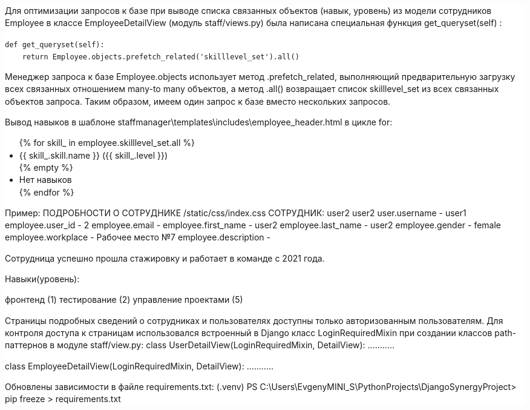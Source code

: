 Для оптимизации запросов к базе при выводе списка связанных объектов
(навык, уровень) из модели сотрудников Employee
в классе EmployeeDetailView (модуль staff/views.py)
была написана специальная функция get_queryset(self) :

    def get_queryset(self):
        return Employee.objects.prefetch_related('skilllevel_set').all()

Менеджер запроса к базе Employee.objects использует метод .prefetch_related,
выполняющий предварительную загрузку всех связанных отношением many-to many объектов,
а метод .all() возвращает список skilllevel_set из всех связанных объектов запроса.
Таким образом, имеем один запрос к базе вместо нескольких запросов.

Вывод навыков в шаблоне staffmanager\templates\includes\employee_header.html в цикле for:
<ul>
    {% for skill_ in employee.skilllevel_set.all %}
        <li>
            {{ skill_.skill.name }} ({{ skill_.level }})
        </li>
        {% empty %}
            <li>Нет навыков</li>
    {% endfor %}
</ul>

Пример:
ПОДРОБНОСТИ О СОТРУДНИКЕ
/static/css/index.css
СОТРУДНИК: user2 user2
user.username - user1
employee.user_id - 2
employee.email -
employee.first_name - user2
employee.last_name - user2
employee.gender - female
employee.workplace - Рабочее место №7
employee.description - <p>Сотрудница успешно прошла стажировку и работает в команде с 2021 года.&nbsp;</p>

Навыки(уровень):

фронтенд (1)
тестирование (2)
управление проектами (5)

Страницы подробных сведений о сотрудниках и пользователях доступны только авторизованным пользователям. 
Для контроля доступа к страницам использовался встроенный в Django класс LoginRequiredMixin
при создании классов path-паттернов в модуле staff/view.py:
class UserDetailView(LoginRequiredMixin, DetailView):
...........

class EmployeeDetailView(LoginRequiredMixin, DetailView):
...........

Обновлены зависимости в файле requirements.txt:
(.venv) PS C:\Users\EvgenyMINI_S\PythonProjects\DjangoSynergyProject> pip freeze > requirements.txt
